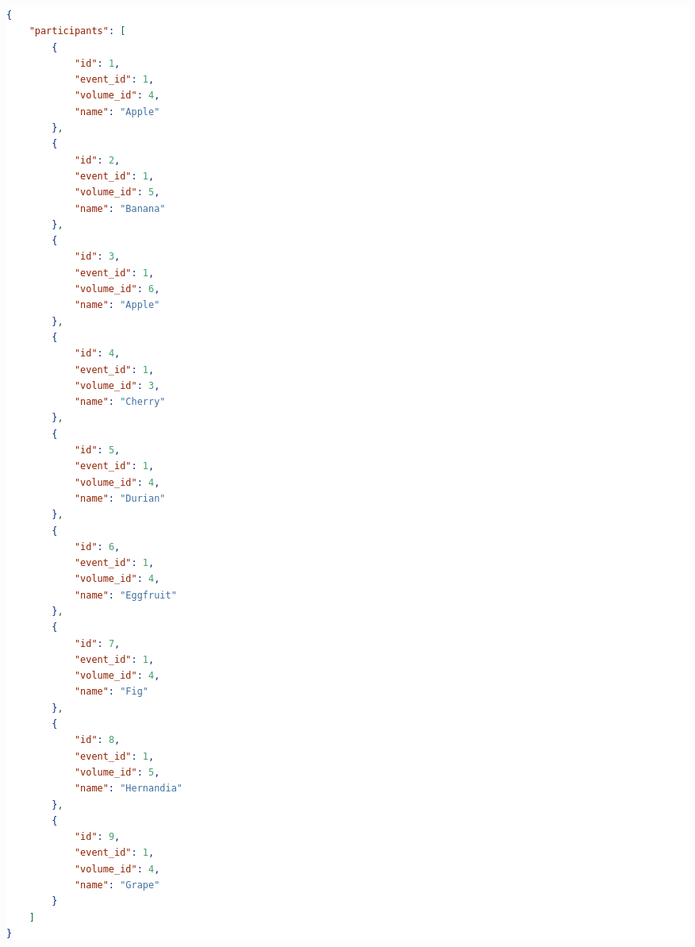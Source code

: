 ```json
{
    "participants": [
        {
            "id": 1,
            "event_id": 1,
            "volume_id": 4,
            "name": "Apple"
        },
        {
            "id": 2,
            "event_id": 1,
            "volume_id": 5,
            "name": "Banana"
        },
        {
            "id": 3,
            "event_id": 1,
            "volume_id": 6,
            "name": "Apple"
        },
        {
            "id": 4,
            "event_id": 1,
            "volume_id": 3,
            "name": "Cherry"
        },
        {
            "id": 5,
            "event_id": 1,
            "volume_id": 4,
            "name": "Durian"
        },
        {
            "id": 6,
            "event_id": 1,
            "volume_id": 4,
            "name": "Eggfruit"
        },
        {
            "id": 7,
            "event_id": 1,
            "volume_id": 4,
            "name": "Fig"
        },
        {
            "id": 8,
            "event_id": 1,
            "volume_id": 5,
            "name": "Hernandia"
        },
        {
            "id": 9,
            "event_id": 1,
            "volume_id": 4,
            "name": "Grape"
        }
    ]
}
```
